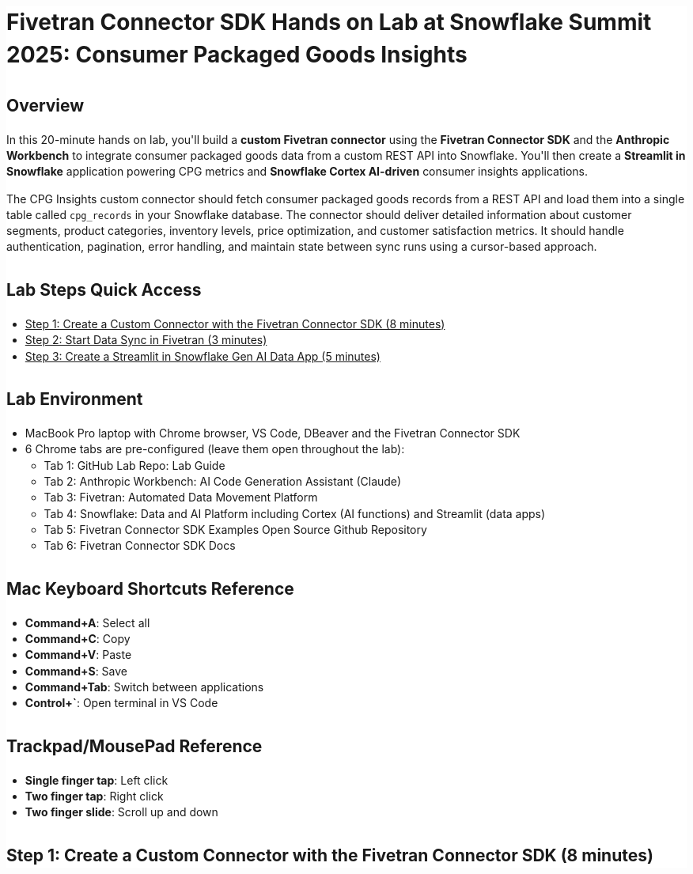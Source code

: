 # Fivetran Connector SDK Hands on Lab at Snowflake Summit 2025: Consumer Packaged Goods Insights

## Overview
In this 20-minute hands on lab, you'll build a **custom Fivetran connector** using the **Fivetran Connector SDK** and the **Anthropic Workbench** to integrate consumer packaged goods data from a custom REST API into Snowflake. You'll then create a **Streamlit in Snowflake** application powering CPG metrics and **Snowflake Cortex AI-driven** consumer insights applications.

The CPG Insights custom connector should fetch consumer packaged goods records from a REST API and load them into a single table called `cpg_records` in your Snowflake database. The connector should deliver detailed information about customer segments, product categories, inventory levels, price optimization, and customer satisfaction metrics. It should handle authentication, pagination, error handling, and maintain state between sync runs using a cursor-based approach.

## Lab Steps Quick Access

- [Step 1: Create a Custom Connector with the Fivetran Connector SDK (8 minutes)](#step-1-create-a-custom-connector-with-the-fivetran-connector-sdk-8-minutes)
- [Step 2: Start Data Sync in Fivetran (3 minutes)](#step-2-start-data-sync-in-fivetran-3-minutes)
- [Step 3: Create a Streamlit in Snowflake Gen AI Data App (5 minutes)](#step-3-create-a-streamlit-in-snowflake-gen-ai-data-app-5-minutes)

## Lab Environment
- MacBook Pro laptop with Chrome browser, VS Code, DBeaver and the Fivetran Connector SDK
- 6 Chrome tabs are pre-configured (leave them open throughout the lab):
  - Tab 1: GitHub Lab Repo: Lab Guide
  - Tab 2: Anthropic Workbench: AI Code Generation Assistant (Claude)
  - Tab 3: Fivetran: Automated Data Movement Platform
  - Tab 4: Snowflake: Data and AI Platform including Cortex (AI functions) and Streamlit (data apps)
  - Tab 5: Fivetran Connector SDK Examples Open Source Github Repository
  - Tab 6: Fivetran Connector SDK Docs

## Mac Keyboard Shortcuts Reference
- **Command+A**: Select all
- **Command+C**: Copy
- **Command+V**: Paste
- **Command+S**: Save
- **Command+Tab**: Switch between applications
- **Control+`**: Open terminal in VS Code

## Trackpad/MousePad Reference
- **Single finger tap**: Left click
- **Two finger tap**: Right click
- **Two finger slide**: Scroll up and down

## Step 1: Create a Custom Connector with the Fivetran Connector SDK (8 minutes)
